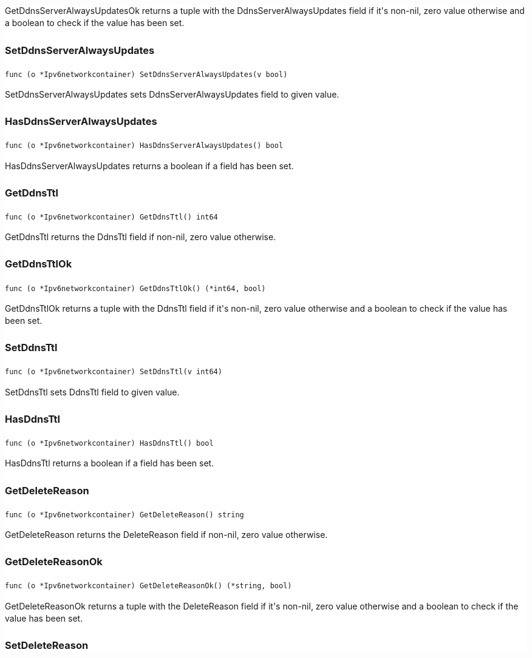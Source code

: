GetDdnsServerAlwaysUpdatesOk returns a tuple with the DdnsServerAlwaysUpdates field if it's non-nil, zero value otherwise
and a boolean to check if the value has been set.

### SetDdnsServerAlwaysUpdates

`func (o *Ipv6networkcontainer) SetDdnsServerAlwaysUpdates(v bool)`

SetDdnsServerAlwaysUpdates sets DdnsServerAlwaysUpdates field to given value.

### HasDdnsServerAlwaysUpdates

`func (o *Ipv6networkcontainer) HasDdnsServerAlwaysUpdates() bool`

HasDdnsServerAlwaysUpdates returns a boolean if a field has been set.

### GetDdnsTtl

`func (o *Ipv6networkcontainer) GetDdnsTtl() int64`

GetDdnsTtl returns the DdnsTtl field if non-nil, zero value otherwise.

### GetDdnsTtlOk

`func (o *Ipv6networkcontainer) GetDdnsTtlOk() (*int64, bool)`

GetDdnsTtlOk returns a tuple with the DdnsTtl field if it's non-nil, zero value otherwise
and a boolean to check if the value has been set.

### SetDdnsTtl

`func (o *Ipv6networkcontainer) SetDdnsTtl(v int64)`

SetDdnsTtl sets DdnsTtl field to given value.

### HasDdnsTtl

`func (o *Ipv6networkcontainer) HasDdnsTtl() bool`

HasDdnsTtl returns a boolean if a field has been set.

### GetDeleteReason

`func (o *Ipv6networkcontainer) GetDeleteReason() string`

GetDeleteReason returns the DeleteReason field if non-nil, zero value otherwise.

### GetDeleteReasonOk

`func (o *Ipv6networkcontainer) GetDeleteReasonOk() (*string, bool)`

GetDeleteReasonOk returns a tuple with the DeleteReason field if it's non-nil, zero value otherwise
and a boolean to check if the value has been set.

### SetDeleteReason
